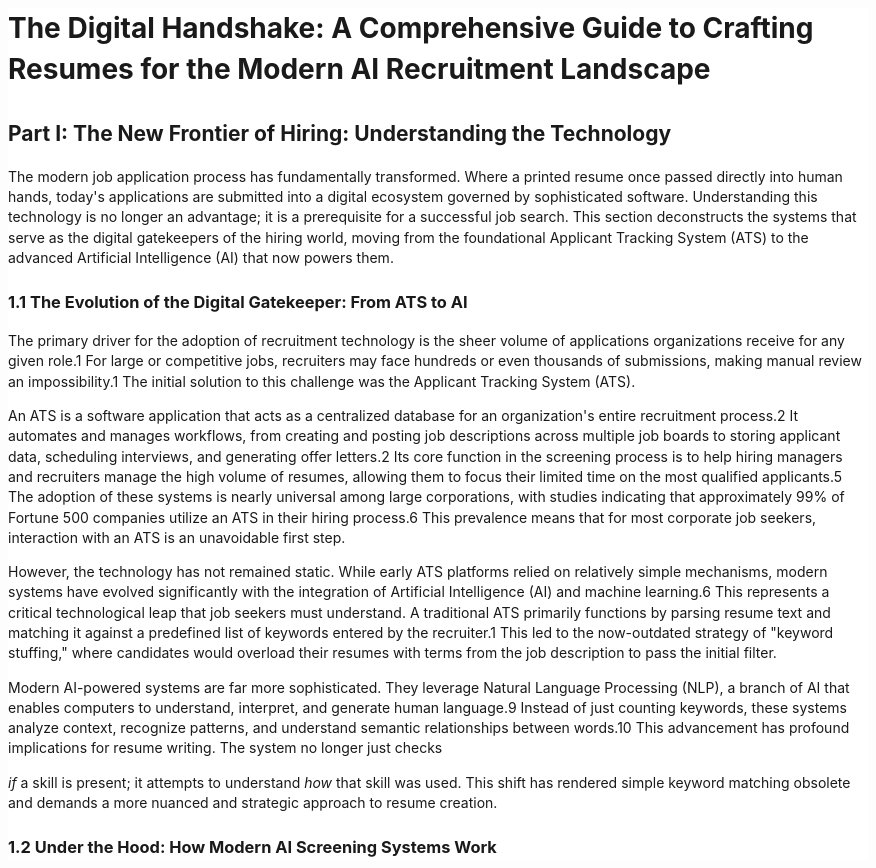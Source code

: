 # **The Digital Handshake: A Comprehensive Guide to Crafting Resumes for the Modern AI Recruitment Landscape**

## **Part I: The New Frontier of Hiring: Understanding the Technology**

The modern job application process has fundamentally transformed. Where a printed resume once passed directly into human hands, today's applications are submitted into a digital ecosystem governed by sophisticated software. Understanding this technology is no longer an advantage; it is a prerequisite for a successful job search. This section deconstructs the systems that serve as the digital gatekeepers of the hiring world, moving from the foundational Applicant Tracking System (ATS) to the advanced Artificial Intelligence (AI) that now powers them.

### **1.1 The Evolution of the Digital Gatekeeper: From ATS to AI**

The primary driver for the adoption of recruitment technology is the sheer volume of applications organizations receive for any given role.1 For large or competitive jobs, recruiters may face hundreds or even thousands of submissions, making manual review an impossibility.1 The initial solution to this challenge was the Applicant Tracking System (ATS).

An ATS is a software application that acts as a centralized database for an organization's entire recruitment process.2 It automates and manages workflows, from creating and posting job descriptions across multiple job boards to storing applicant data, scheduling interviews, and generating offer letters.2 Its core function in the screening process is to help hiring managers and recruiters manage the high volume of resumes, allowing them to focus their limited time on the most qualified applicants.5 The adoption of these systems is nearly universal among large corporations, with studies indicating that approximately 99% of Fortune 500 companies utilize an ATS in their hiring process.6 This prevalence means that for most corporate job seekers, interaction with an ATS is an unavoidable first step.

However, the technology has not remained static. While early ATS platforms relied on relatively simple mechanisms, modern systems have evolved significantly with the integration of Artificial Intelligence (AI) and machine learning.6 This represents a critical technological leap that job seekers must understand. A traditional ATS primarily functions by parsing resume text and matching it against a predefined list of keywords entered by the recruiter.1 This led to the now-outdated strategy of "keyword stuffing," where candidates would overload their resumes with terms from the job description to pass the initial filter.

Modern AI-powered systems are far more sophisticated. They leverage Natural Language Processing (NLP), a branch of AI that enables computers to understand, interpret, and generate human language.9 Instead of just counting keywords, these systems analyze context, recognize patterns, and understand semantic relationships between words.10 This advancement has profound implications for resume writing. The system no longer just checks

*if* a skill is present; it attempts to understand *how* that skill was used. This shift has rendered simple keyword matching obsolete and demands a more nuanced and strategic approach to resume creation.

### **1.2 Under the Hood: How Modern AI Screening Systems Work**
